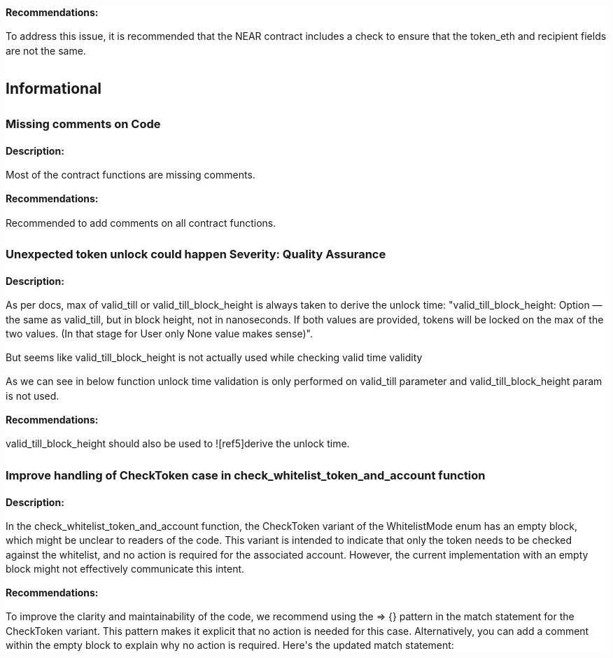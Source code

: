 **Recommendations:**

To address this issue, it is recommended that the NEAR contract includes a check to ensure that the token_eth and recipient fields are not the same.



## Informational

### Missing comments on Code 

**Description:**

Most of the contract functions are missing comments.

**Recommendations:**

 Recommended to add comments on all contract functions.



### Unexpected token unlock could happen Severity: Quality Assurance

**Description:**

As per docs, max of valid\_till or valid\_till\_block\_height is always taken to derive the unlock time: "valid\_till\_block\_height: Option — the same as valid\_till, but in block height, not in nanoseconds. If both values are provided, tokens will be locked on the max of the two values. (In that stage for User only None value makes sense)".

But seems like valid\_till\_block\_height is not actually used while checking valid time validity

As we can see in below function unlock time validation is only performed on valid\_till parameter and valid\_till\_block\_height param is not used.

**Recommendations:**

valid\_till\_block\_height should also be used to ![ref5]derive the unlock time.



### Improve handling of CheckToken case in check\_whitelist\_token\_and\_account function

**Description:**

In the check\_whitelist\_token\_and\_account function, the CheckToken variant of the WhitelistMode enum has an empty block, which might be unclear to readers of the code. This variant is intended to indicate that only the token needs to be checked against the whitelist, and no action is required for the associated account. However, the current implementation with an empty block might not effectively communicate this intent.

**Recommendations:**

 To improve the clarity and maintainability of the code, we recommend using the => {} pattern in the match statement for the CheckToken variant. This pattern makes it explicit that no action is needed for this case. Alternatively, you can add a comment within the empty block to explain why no action is required. Here's the updated match statement:
